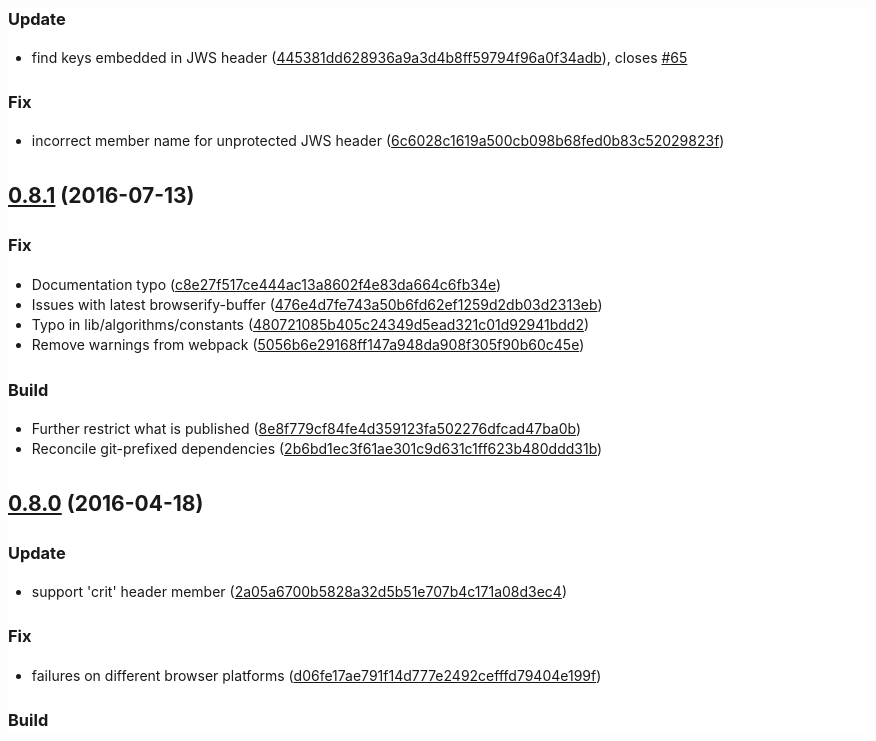 
### Update

* find keys embedded in JWS header ([445381dd628936a9a3d4b8ff59794f96a0f34adb](https://github.com/cisco/node-jose/commit/445381dd628936a9a3d4b8ff59794f96a0f34adb)), closes [#65](https://github.com/cisco/node-jose/issues/65)

### Fix

* incorrect member name for unprotected JWS header  ([6c6028c1619a500cb098b68fed0b83c52029823f](https://github.com/cisco/node-jose/commit/6c6028c1619a500cb098b68fed0b83c52029823f))



<a name="0.8.1"></a>
## [0.8.1](https://github.com/cisco/node-jose/compare/0.8.0...0.8.1) (2016-07-13)

### Fix

* Documentation typo ([c8e27f517ce444ac13a8602f4e83da664c6fb34e](https://github.com/cisco/node-jose/commit/c8e27f517ce444ac13a8602f4e83da664c6fb34e))
* Issues with latest browserify-buffer ([476e4d7fe743a50b6fd62ef1259d2db03d2313eb](https://github.com/cisco/node-jose/commit/476e4d7fe743a50b6fd62ef1259d2db03d2313eb))
* Typo in lib/algorithms/constants ([480721085b405c24349d5ead321c01d92941bdd2](https://github.com/cisco/node-jose/commit/480721085b405c24349d5ead321c01d92941bdd2))
* Remove warnings from webpack ([5056b6e29168ff147a948da908f305f90b60c45e](https://github.com/cisco/node-jose/commit/5056b6e29168ff147a948da908f305f90b60c45e))

### Build

* Further restrict what is published ([8e8f779cf84fe4d359123fa502276dfcad47ba0b](https://github.com/cisco/node-jose/commit/8e8f779cf84fe4d359123fa502276dfcad47ba0b))
* Reconcile git-prefixed dependencies ([2b6bd1ec3f61ae301c9d631c1ff623b480ddd31b](https://github.com/cisco/node-jose/commit/2b6bd1ec3f61ae301c9d631c1ff623b480ddd31b))


<a name="0.8.0"></a>
## [0.8.0](https://github.com/cisco/node-jose/compare/0.7.1...0.8.0) (2016-04-18)


### Update

* support 'crit' header member ([2a05a6700b5828a32d5b51e707b4c171a08d3ec4](https://github.com/cisco/node-jose/commits/2a05a6700b5828a32d5b51e707b4c171a08d3ec4))

### Fix

* failures on different browser platforms ([d06fe17ae791f14d777e2492cefffd79404e199f](https://github.com/cisco/node-jose/commits/d06fe17ae791f14d777e2492cefffd79404e199f))

### Build
